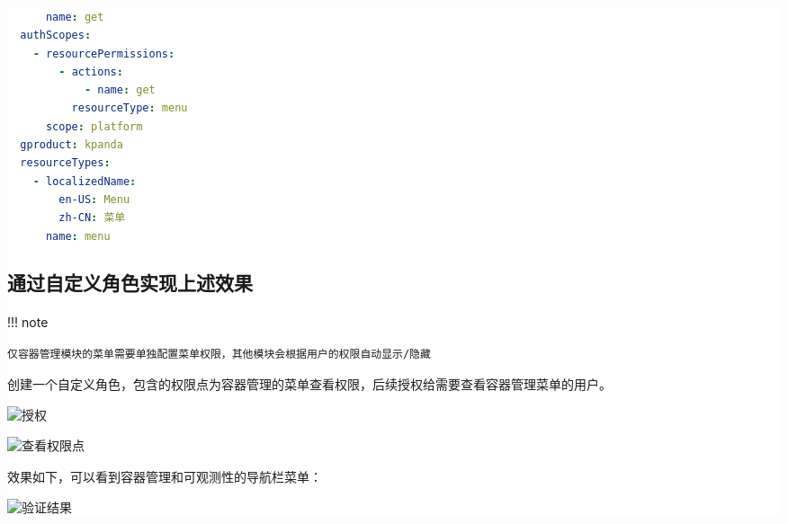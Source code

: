 ```yaml
      name: get
  authScopes:
    - resourcePermissions:
        - actions:
            - name: get
          resourceType: menu
      scope: platform
  gproduct: kpanda
  resourceTypes:
    - localizedName:
        en-US: Menu
        zh-CN: 菜单
      name: menu
```

## 通过自定义角色实现上述效果

!!! note

    仅容器管理模块的菜单需要单独配置菜单权限，其他模块会根据用户的权限自动显示/隐藏

创建一个自定义角色，包含的权限点为容器管理的菜单查看权限，后续授权给需要查看容器管理菜单的用户。

![授权](../../images/menu2.png)

![查看权限点](../../images/menu3.png)

效果如下，可以看到容器管理和可观测性的导航栏菜单：

![验证结果](../../images/menu4.png)
